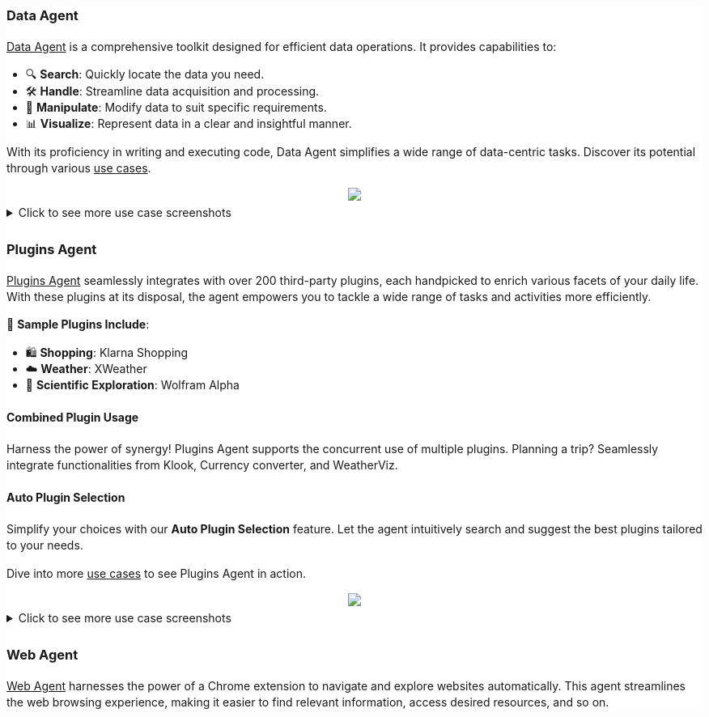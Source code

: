 ### Data Agent

[Data Agent](https://github.com/xlang-ai/OpenAgents/tree/main/real_agents/data_agent) is a comprehensive toolkit designed for efficient data operations. It provides capabilities to:

- 🔍 **Search**: Quickly locate the data you need.
- 🛠️ **Handle**: Streamline data acquisition and processing.
- 🔄 **Manipulate**: Modify data to suit specific requirements.
- 📊 **Visualize**: Represent data in a clear and insightful manner.

With its proficiency in writing and executing code, Data Agent simplifies a wide range of data-centric tasks. Discover its potential through various [use cases](https://docs.xlang.ai/use-cases/data-agent).

<div align="center">
    <img src="pics/data_agent.png" width="784"/>
</div>

<details><summary>Click to see more use case screenshots</summary></details>

### Plugins Agent

[Plugins Agent](https://github.com/xlang-ai/OpenAgents/tree/main/real_agents/plugins_agent) seamlessly integrates with over 200 third-party plugins, each handpicked to enrich various facets of your daily life. With these plugins at its disposal, the agent empowers you to tackle a wide range of tasks and activities more efficiently.

🔌 **Sample Plugins Include**:

- 🛍️ **Shopping**: Klarna Shopping
- ☁️ **Weather**: XWeather
- 🔬 **Scientific Exploration**: Wolfram Alpha

#### Combined Plugin Usage

Harness the power of synergy! Plugins Agent supports the concurrent use of multiple plugins. Planning a trip? Seamlessly integrate functionalities from Klook, Currency converter, and WeatherViz.

#### Auto Plugin Selection

Simplify your choices with our **Auto Plugin Selection** feature. Let the agent intuitively search and suggest the best plugins tailored to your needs.

Dive into more [use cases](https://docs.xlang.ai/use-cases/plugins-agent) to see Plugins Agent in action.

<div align="center">
  <img src="pics/plugins_agent.png" width="784"/>
</div>

<details><summary>Click to see more use case screenshots</summary></details>

### Web Agent

[Web Agent](https://github.com/xlang-ai/OpenAgents/tree/main/real_agents/web_agent) harnesses the power of a Chrome extension to navigate and explore websites automatically. This agent streamlines the web browsing experience, making it easier to find relevant information, access desired resources, and so on.
